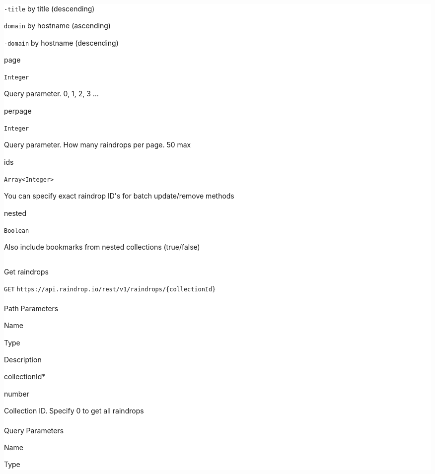 `-title` by title (descending)

`domain` by hostname (ascending)

`-domain` by hostname (descending)

page

`Integer`

Query parameter. 0, 1, 2, 3 ...

perpage

`Integer`

Query parameter. How many raindrops per page. 50 max

ids

`Array<Integer>`

You can specify exact raindrop ID's for batch update/remove methods

nested

`Boolean`

Also include bookmarks from nested collections (true/false)

## 

[](#get-raindrops)

Get raindrops

`GET` `https://api.raindrop.io/rest/v1/raindrops/{collectionId}`

#### 

[](#path-parameters)

Path Parameters

Name

Type

Description

collectionId\*

number

Collection ID. Specify 0 to get all raindrops

#### 

[](#query-parameters)

Query Parameters

Name

Type
